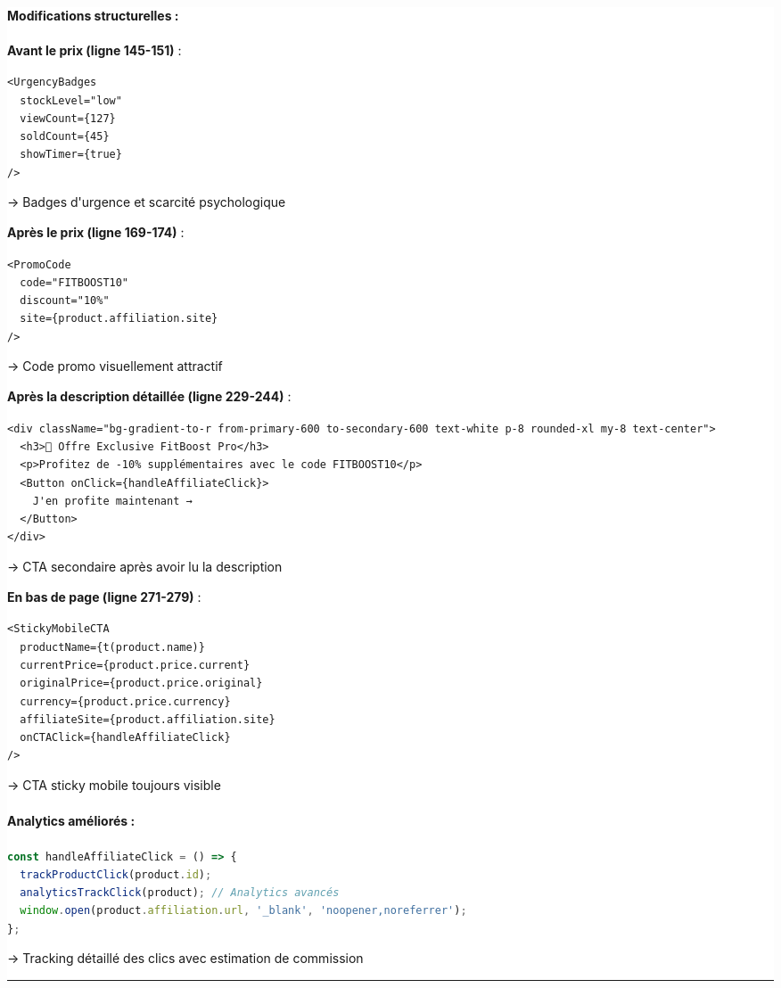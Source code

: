 #### Modifications structurelles :

**Avant le prix (ligne 145-151)** :
```tsx
<UrgencyBadges 
  stockLevel="low"
  viewCount={127}
  soldCount={45}
  showTimer={true}
/>
```
→ Badges d'urgence et scarcité psychologique

**Après le prix (ligne 169-174)** :
```tsx
<PromoCode 
  code="FITBOOST10"
  discount="10%"
  site={product.affiliation.site}
/>
```
→ Code promo visuellement attractif

**Après la description détaillée (ligne 229-244)** :
```tsx
<div className="bg-gradient-to-r from-primary-600 to-secondary-600 text-white p-8 rounded-xl my-8 text-center">
  <h3>🎁 Offre Exclusive FitBoost Pro</h3>
  <p>Profitez de -10% supplémentaires avec le code FITBOOST10</p>
  <Button onClick={handleAffiliateClick}>
    J'en profite maintenant →
  </Button>
</div>
```
→ CTA secondaire après avoir lu la description

**En bas de page (ligne 271-279)** :
```tsx
<StickyMobileCTA 
  productName={t(product.name)}
  currentPrice={product.price.current}
  originalPrice={product.price.original}
  currency={product.price.currency}
  affiliateSite={product.affiliation.site}
  onCTAClick={handleAffiliateClick}
/>
```
→ CTA sticky mobile toujours visible

#### Analytics améliorés :
```typescript
const handleAffiliateClick = () => {
  trackProductClick(product.id);
  analyticsTrackClick(product); // Analytics avancés
  window.open(product.affiliation.url, '_blank', 'noopener,noreferrer');
};
```
→ Tracking détaillé des clics avec estimation de commission

---